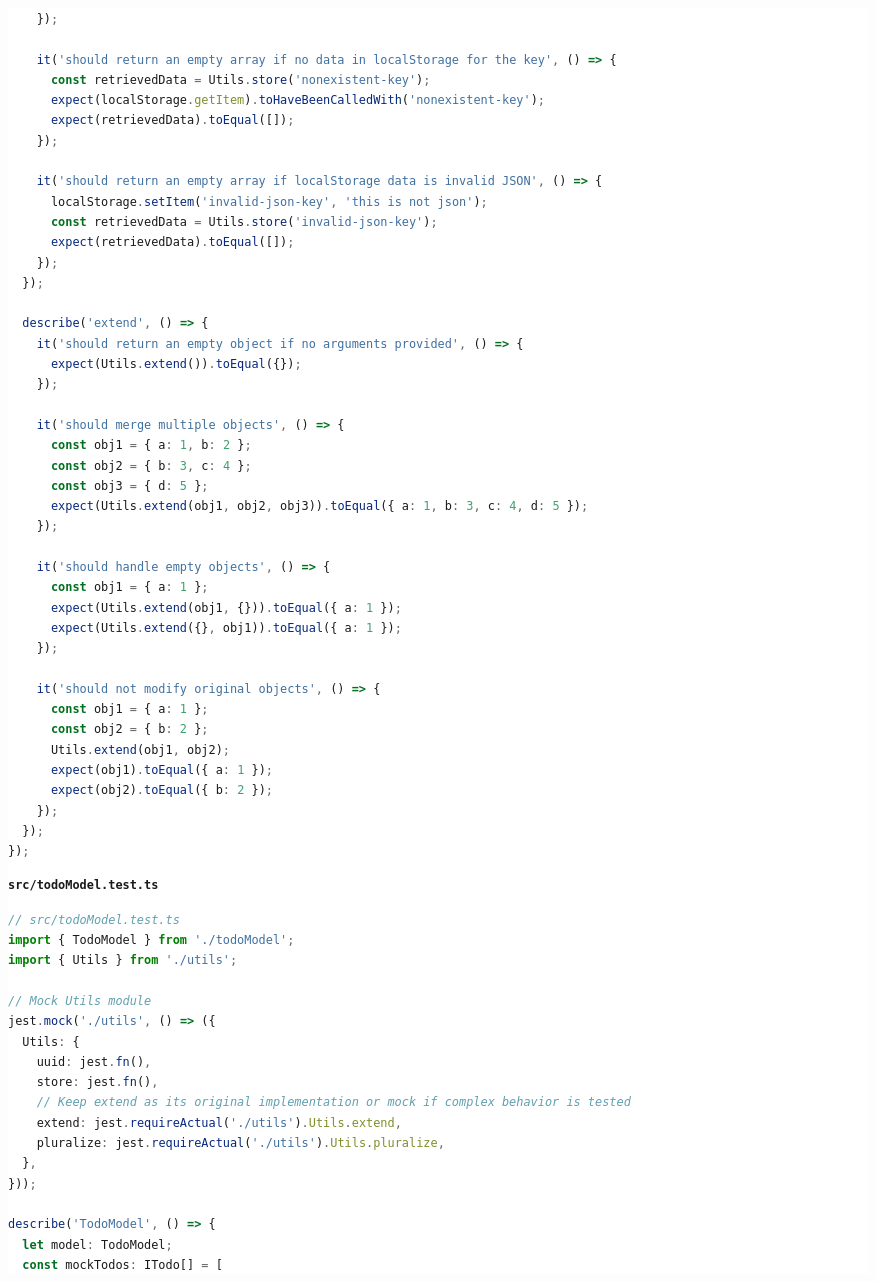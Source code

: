 ```typescript
    });

    it('should return an empty array if no data in localStorage for the key', () => {
      const retrievedData = Utils.store('nonexistent-key');
      expect(localStorage.getItem).toHaveBeenCalledWith('nonexistent-key');
      expect(retrievedData).toEqual([]);
    });

    it('should return an empty array if localStorage data is invalid JSON', () => {
      localStorage.setItem('invalid-json-key', 'this is not json');
      const retrievedData = Utils.store('invalid-json-key');
      expect(retrievedData).toEqual([]);
    });
  });

  describe('extend', () => {
    it('should return an empty object if no arguments provided', () => {
      expect(Utils.extend()).toEqual({});
    });

    it('should merge multiple objects', () => {
      const obj1 = { a: 1, b: 2 };
      const obj2 = { b: 3, c: 4 };
      const obj3 = { d: 5 };
      expect(Utils.extend(obj1, obj2, obj3)).toEqual({ a: 1, b: 3, c: 4, d: 5 });
    });

    it('should handle empty objects', () => {
      const obj1 = { a: 1 };
      expect(Utils.extend(obj1, {})).toEqual({ a: 1 });
      expect(Utils.extend({}, obj1)).toEqual({ a: 1 });
    });

    it('should not modify original objects', () => {
      const obj1 = { a: 1 };
      const obj2 = { b: 2 };
      Utils.extend(obj1, obj2);
      expect(obj1).toEqual({ a: 1 });
      expect(obj2).toEqual({ b: 2 });
    });
  });
});
```

**`src/todoModel.test.ts`**
```typescript
// src/todoModel.test.ts
import { TodoModel } from './todoModel';
import { Utils } from './utils';

// Mock Utils module
jest.mock('./utils', () => ({
  Utils: {
    uuid: jest.fn(),
    store: jest.fn(),
    // Keep extend as its original implementation or mock if complex behavior is tested
    extend: jest.requireActual('./utils').Utils.extend, 
    pluralize: jest.requireActual('./utils').Utils.pluralize,
  },
}));

describe('TodoModel', () => {
  let model: TodoModel;
  const mockTodos: ITodo[] = [
```
